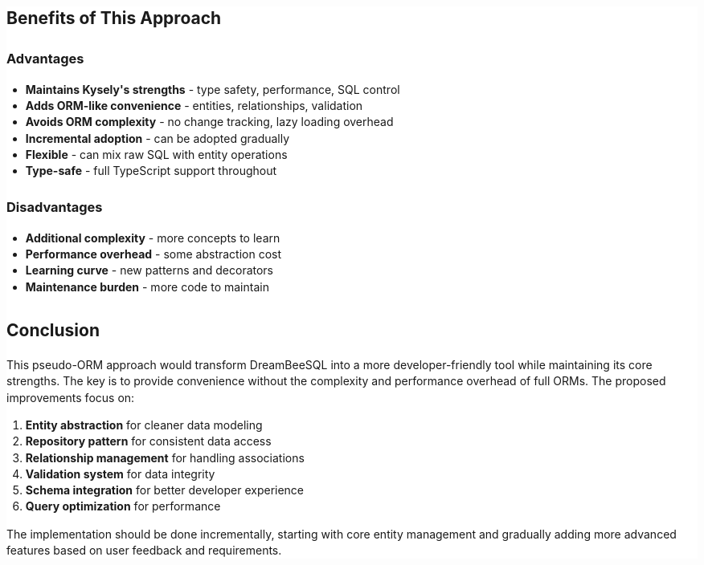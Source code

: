 ## Benefits of This Approach

### Advantages
- **Maintains Kysely's strengths** - type safety, performance, SQL control
- **Adds ORM-like convenience** - entities, relationships, validation
- **Avoids ORM complexity** - no change tracking, lazy loading overhead
- **Incremental adoption** - can be adopted gradually
- **Flexible** - can mix raw SQL with entity operations
- **Type-safe** - full TypeScript support throughout

### Disadvantages
- **Additional complexity** - more concepts to learn
- **Performance overhead** - some abstraction cost
- **Learning curve** - new patterns and decorators
- **Maintenance burden** - more code to maintain

## Conclusion

This pseudo-ORM approach would transform DreamBeeSQL into a more developer-friendly tool while maintaining its core strengths. The key is to provide convenience without the complexity and performance overhead of full ORMs. The proposed improvements focus on:

1. **Entity abstraction** for cleaner data modeling
2. **Repository pattern** for consistent data access
3. **Relationship management** for handling associations
4. **Validation system** for data integrity
5. **Schema integration** for better developer experience
6. **Query optimization** for performance

The implementation should be done incrementally, starting with core entity management and gradually adding more advanced features based on user feedback and requirements.
